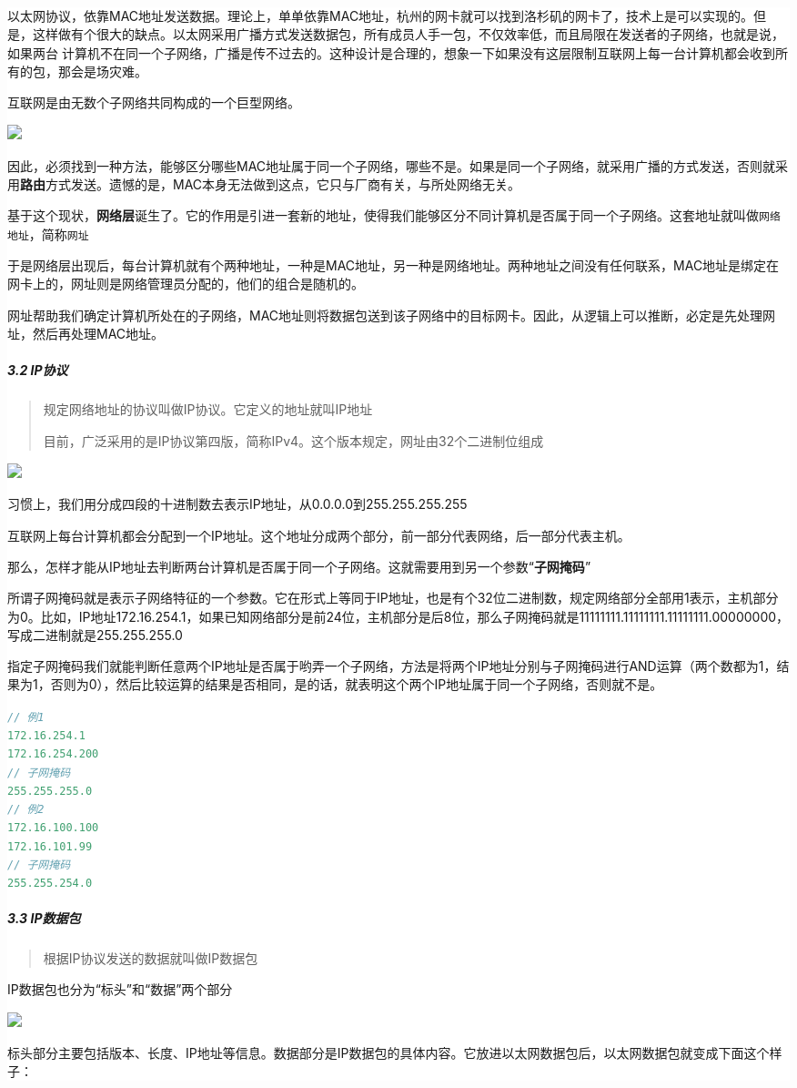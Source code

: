 以太网协议，依靠MAC地址发送数据。理论上，单单依靠MAC地址，杭州的网卡就可以找到洛杉矶的网卡了，技术上是可以实现的。但是，这样做有个很大的缺点。以太网采用广播方式发送数据包，所有成员人手一包，不仅效率低，而且局限在发送者的子网络，也就是说，如果两台 计算机不在同一个子网络，广播是传不过去的。这种设计是合理的，想象一下如果没有这层限制互联网上每一台计算机都会收到所有的包，那会是场灾难。

互联网是由无数个子网络共同构成的一个巨型网络。

![](http://www.ruanyifeng.com/blogimg/asset/201205/bg2012052914.png)

因此，必须找到一种方法，能够区分哪些MAC地址属于同一个子网络，哪些不是。如果是同一个子网络，就采用广播的方式发送，否则就采用**路由**方式发送。遗憾的是，MAC本身无法做到这点，它只与厂商有关，与所处网络无关。

基于这个现状，**网络层**诞生了。它的作用是引进一套新的地址，使得我们能够区分不同计算机是否属于同一个子网络。这套地址就叫做`网络地址`，简称`网址`

于是网络层出现后，每台计算机就有个两种地址，一种是MAC地址，另一种是网络地址。两种地址之间没有任何联系，MAC地址是绑定在网卡上的，网址则是网络管理员分配的，他们的组合是随机的。

网址帮助我们确定计算机所处在的子网络，MAC地址则将数据包送到该子网络中的目标网卡。因此，从逻辑上可以推断，必定是先处理网址，然后再处理MAC地址。

##### 3.2 IP协议

> 规定网络地址的协议叫做IP协议。它定义的地址就叫IP地址
>
> 目前，广泛采用的是IP协议第四版，简称IPv4。这个版本规定，网址由32个二进制位组成

![](http://www.ruanyifeng.com/blogimg/asset/201205/bg2012052908.png)

习惯上，我们用分成四段的十进制数去表示IP地址，从0.0.0.0到255.255.255.255

互联网上每台计算机都会分配到一个IP地址。这个地址分成两个部分，前一部分代表网络，后一部分代表主机。

那么，怎样才能从IP地址去判断两台计算机是否属于同一个子网络。这就需要用到另一个参数“**子网掩码**”

所谓子网掩码就是表示子网络特征的一个参数。它在形式上等同于IP地址，也是有个32位二进制数，规定网络部分全部用1表示，主机部分为0。比如，IP地址172.16.254.1，如果已知网络部分是前24位，主机部分是后8位，那么子网掩码就是11111111.11111111.11111111.00000000，写成二进制就是255.255.255.0

指定子网掩码我们就能判断任意两个IP地址是否属于哟弄一个子网络，方法是将两个IP地址分别与子网掩码进行AND运算（两个数都为1，结果为1，否则为0），然后比较运算的结果是否相同，是的话，就表明这个两个IP地址属于同一个子网络，否则就不是。

```javascript
// 例1
172.16.254.1
172.16.254.200
// 子网掩码
255.255.255.0
// 例2
172.16.100.100
172.16.101.99
// 子网掩码
255.255.254.0
```

##### 3.3 IP数据包

> 根据IP协议发送的数据就叫做IP数据包

IP数据包也分为“标头”和“数据”两个部分

![](http://www.ruanyifeng.com/blogimg/asset/201205/bg2012052909.png)

标头部分主要包括版本、长度、IP地址等信息。数据部分是IP数据包的具体内容。它放进以太网数据包后，以太网数据包就变成下面这个样子：
